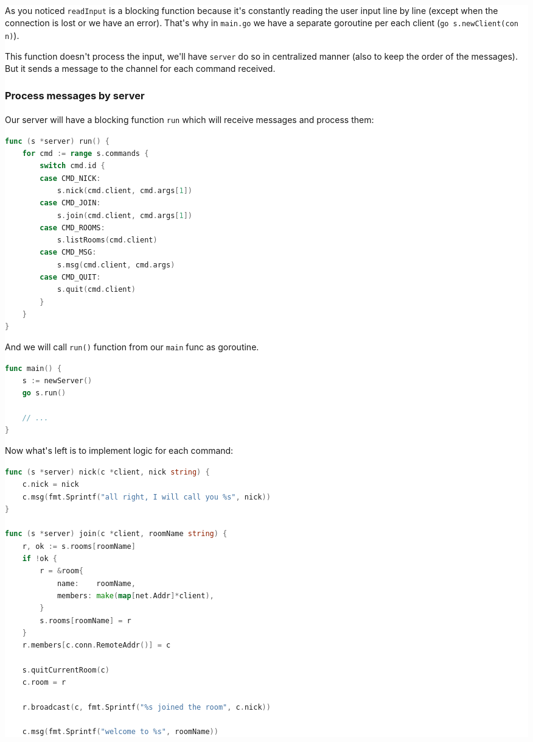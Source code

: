 As you noticed `readInput` is a blocking function because it's constantly reading the user
input line by line (except when the connection is lost or we have an error). That's why in
`main.go` we have a separate goroutine per each client (`go s.newClient(conn)`).

This function doesn't process the input, we'll have `server` do so in centralized manner
(also to keep the order of the messages). But it sends a message to the channel for each
command received.

### Process messages by server

Our server will have a blocking function `run` which will receive messages and process them:

```go
func (s *server) run() {
	for cmd := range s.commands {
		switch cmd.id {
		case CMD_NICK:
			s.nick(cmd.client, cmd.args[1])
		case CMD_JOIN:
			s.join(cmd.client, cmd.args[1])
		case CMD_ROOMS:
			s.listRooms(cmd.client)
		case CMD_MSG:
			s.msg(cmd.client, cmd.args)
		case CMD_QUIT:
			s.quit(cmd.client)
		}
	}
}
```

And we will call `run()` function from our `main` func as goroutine.

```go
func main() {
	s := newServer()
    go s.run()

    // ...
}
```

Now what's left is to implement logic for each command:

```go
func (s *server) nick(c *client, nick string) {
	c.nick = nick
	c.msg(fmt.Sprintf("all right, I will call you %s", nick))
}

func (s *server) join(c *client, roomName string) {
	r, ok := s.rooms[roomName]
	if !ok {
		r = &room{
			name:    roomName,
			members: make(map[net.Addr]*client),
		}
		s.rooms[roomName] = r
	}
	r.members[c.conn.RemoteAddr()] = c

	s.quitCurrentRoom(c)
	c.room = r

	r.broadcast(c, fmt.Sprintf("%s joined the room", c.nick))

	c.msg(fmt.Sprintf("welcome to %s", roomName))
```